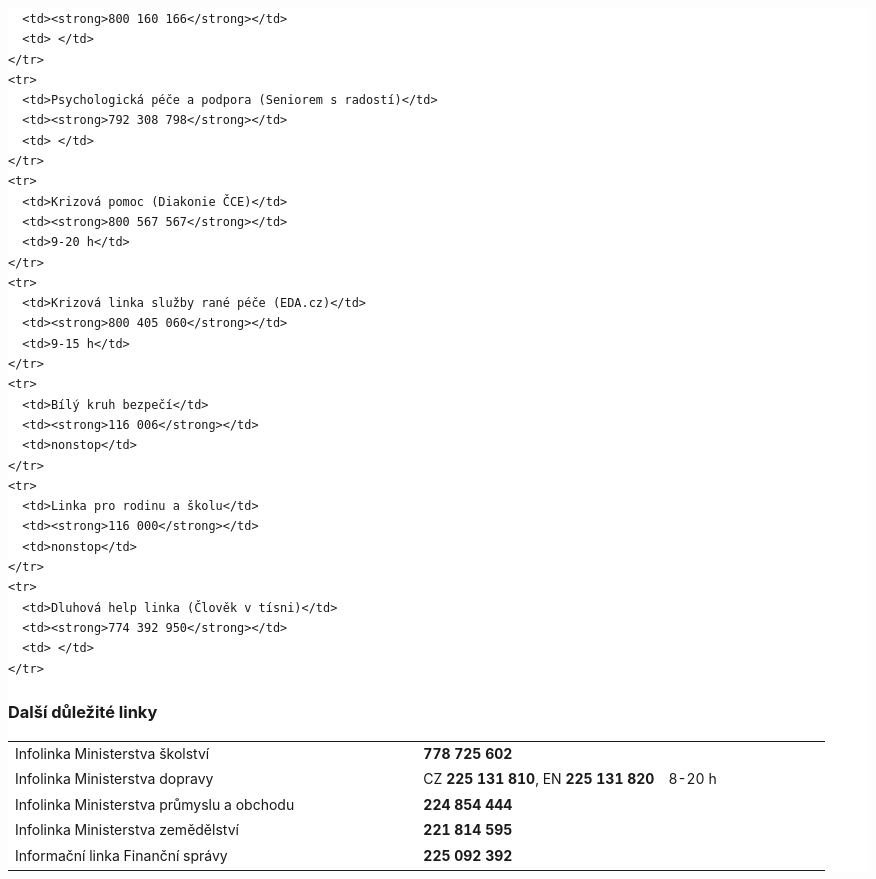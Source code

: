       <td><strong>800 160 166</strong></td>
      <td> </td>
    </tr>
    <tr>
      <td>Psychologická péče a podpora (Seniorem s radostí)</td>
      <td><strong>792 308 798</strong></td>
      <td> </td>
    </tr>
    <tr>
      <td>Krizová pomoc (Diakonie ČCE)</td>
      <td><strong>800 567 567</strong></td>
      <td>9-20 h</td>
    </tr>
    <tr>
      <td>Krizová linka služby rané péče (EDA.cz)</td>
      <td><strong>800 405 060</strong></td>
      <td>9-15 h</td>
    </tr>
    <tr>
      <td>Bílý kruh bezpečí</td>
      <td><strong>116 006</strong></td>
      <td>nonstop</td>
    </tr>
    <tr>
      <td>Linka pro rodinu a školu</td>
      <td><strong>116 000</strong></td>
      <td>nonstop</td>
    </tr>
    <tr>
      <td>Dluhová help linka (Člověk v tísni)</td>
      <td><strong>774 392 950</strong></td>
      <td> </td>
    </tr>
  </tbody>
</table>

### Další důležité linky


<table>
  <tbody>
    <tr>
      <td width="50%">Infolinka Ministerstva školství</td>
      <td width="30%"><strong>778 725 602</strong></td>
      <td width="20%"></td>
    </tr>
    <tr>
      <td>Infolinka Ministerstva dopravy</td>
      <td>CZ <strong>225 131 810</strong>, EN <strong>225 131 820</strong></td>
      <td>8-20 h</td>
    </tr>
    <tr>
      <td>Infolinka Ministerstva průmyslu a obchodu</td>
      <td><strong>224 854 444</strong></td>
      <td> </td>
    </tr>
    <tr>
      <td>Infolinka Ministerstva zemědělství</td>
      <td><strong>221 814 595</strong></td>
      <td> </td>
    </tr>
    <tr>
      <td>Informační linka Finanční správy</td>
      <td><strong>225 092 392</strong></td>